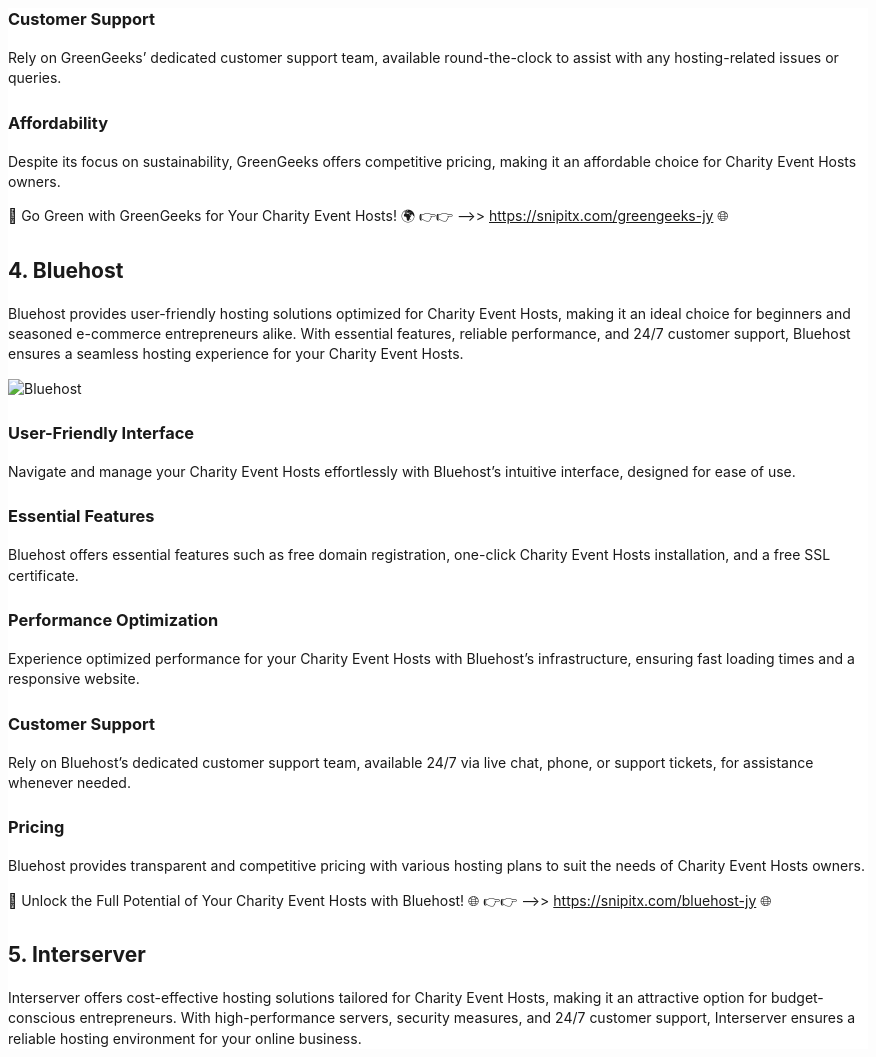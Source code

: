 ### Customer Support
Rely on GreenGeeks’ dedicated customer support team, available round-the-clock to assist with any hosting-related issues or queries.

### Affordability
Despite its focus on sustainability, GreenGeeks offers competitive pricing, making it an affordable choice for Charity Event Hosts owners.

🌿 Go Green with GreenGeeks for Your Charity Event Hosts! 🌍
👉👉 -->> https://snipitx.com/greengeeks-jy 🌐

## 4. Bluehost

Bluehost provides user-friendly hosting solutions optimized for Charity Event Hosts, making it an ideal choice for beginners and seasoned e-commerce entrepreneurs alike. With essential features, reliable performance, and 24/7 customer support, Bluehost ensures a seamless hosting experience for your Charity Event Hosts.

![Bluehost](https://i.imgur.com/PasFF9E.jpeg "Bluehost Hosting")

### User-Friendly Interface
Navigate and manage your Charity Event Hosts effortlessly with Bluehost’s intuitive interface, designed for ease of use.

### Essential Features
Bluehost offers essential features such as free domain registration, one-click Charity Event Hosts installation, and a free SSL certificate.

### Performance Optimization
Experience optimized performance for your Charity Event Hosts with Bluehost’s infrastructure, ensuring fast loading times and a responsive website.

### Customer Support
Rely on Bluehost’s dedicated customer support team, available 24/7 via live chat, phone, or support tickets, for assistance whenever needed.

### Pricing
Bluehost provides transparent and competitive pricing with various hosting plans to suit the needs of Charity Event Hosts owners.

🚀 Unlock the Full Potential of Your Charity Event Hosts with Bluehost! 🌐
👉👉 -->> https://snipitx.com/bluehost-jy 🌐

## 5. Interserver

Interserver offers cost-effective hosting solutions tailored for Charity Event Hosts, making it an attractive option for budget-conscious entrepreneurs. With high-performance servers, security measures, and 24/7 customer support, Interserver ensures a reliable hosting environment for your online business.

